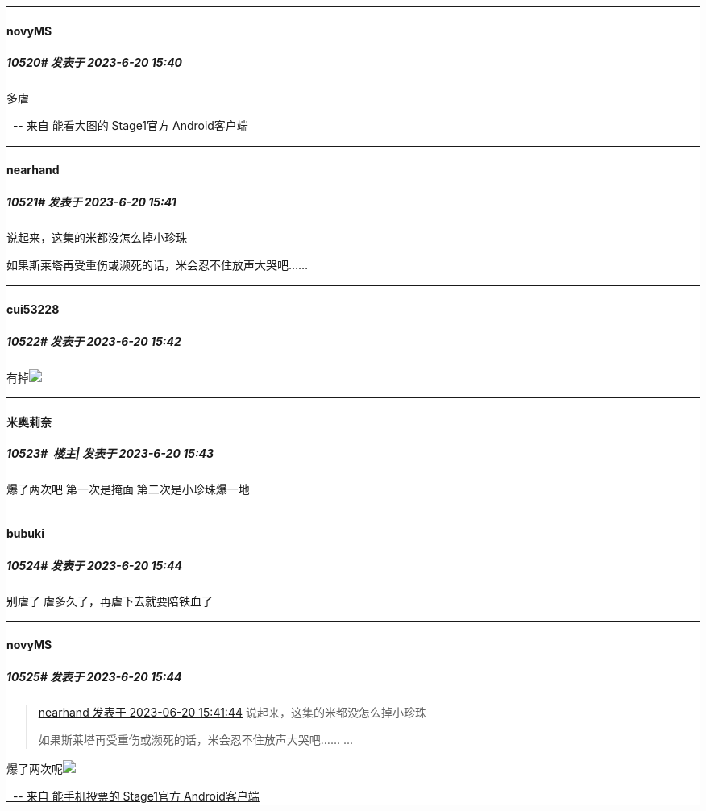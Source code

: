 
*****

####  novyMS  
##### 10520#       发表于 2023-6-20 15:40

多虐

[  -- 来自 能看大图的 Stage1官方 Android客户端](https://www.coolapk.com/apk/140634)

*****

####  nearhand  
##### 10521#       发表于 2023-6-20 15:41

说起来，这集的米都没怎么掉小珍珠

如果斯莱塔再受重伤或濒死的话，米会忍不住放声大哭吧……

*****

####  cui53228  
##### 10522#       发表于 2023-6-20 15:42

有掉<img src="https://static.saraba1st.com/image/smiley/face2017/067.png" referrerpolicy="no-referrer">

*****

####  米奥莉奈  
##### 10523#         楼主| 发表于 2023-6-20 15:43

爆了两次吧
第一次是掩面
第二次是小珍珠爆一地


*****

####  bubuki  
##### 10524#       发表于 2023-6-20 15:44

别虐了 虐多久了，再虐下去就要陪铁血了

*****

####  novyMS  
##### 10525#       发表于 2023-6-20 15:44

<blockquote><a href="httphttps://bbs.saraba1st.com/2b/forum.php?mod=redirect&amp;goto=findpost&amp;pid=61357483&amp;ptid=2138751" target="_blank">nearhand 发表于 2023-06-20 15:41:44</a>
说起来，这集的米都没怎么掉小珍珠

如果斯莱塔再受重伤或濒死的话，米会忍不住放声大哭吧…… ...</blockquote>爆了两次呢<img src="https://static.saraba1st.com/image/smiley/face2017/067.png" referrerpolicy="no-referrer">

[  -- 来自 能手机投票的 Stage1官方 Android客户端](https://www.coolapk.com/apk/140634)
